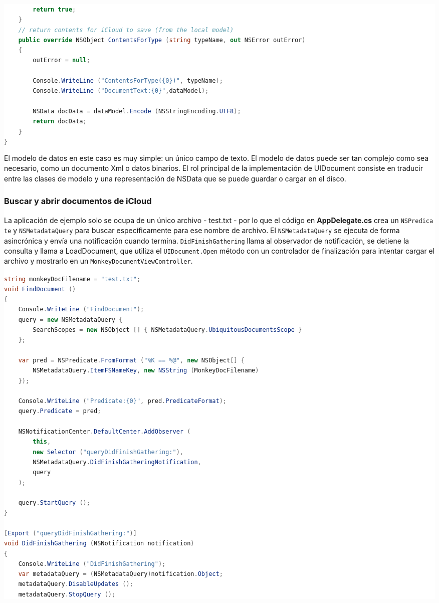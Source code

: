 ```csharp
        return true;
    }
    // return contents for iCloud to save (from the local model)
    public override NSObject ContentsForType (string typeName, out NSError outError)
    {
        outError = null;

        Console.WriteLine ("ContentsForType({0})", typeName);
        Console.WriteLine ("DocumentText:{0}",dataModel);

        NSData docData = dataModel.Encode (NSStringEncoding.UTF8);
        return docData;
    }
}
```

El modelo de datos en este caso es muy simple: un único campo de texto. El modelo de datos puede ser tan complejo como sea necesario, como un documento Xml o datos binarios. El rol principal de la implementación de UIDocument consiste en traducir entre las clases de modelo y una representación de NSData que se puede guardar o cargar en el disco.

### <a name="finding-and-opening-icloud-documents"></a>Buscar y abrir documentos de iCloud

La aplicación de ejemplo solo se ocupa de un único archivo - test.txt - por lo que el código en **AppDelegate.cs** crea un `NSPredicate` y `NSMetadataQuery` para buscar específicamente para ese nombre de archivo. El `NSMetadataQuery` se ejecuta de forma asincrónica y envía una notificación cuando termina. `DidFinishGathering` llama al observador de notificación, se detiene la consulta y llama a LoadDocument, que utiliza el `UIDocument.Open` método con un controlador de finalización para intentar cargar el archivo y mostrarlo en un `MonkeyDocumentViewController`.

```csharp
string monkeyDocFilename = "test.txt";
void FindDocument ()
{
    Console.WriteLine ("FindDocument");
    query = new NSMetadataQuery {
        SearchScopes = new NSObject [] { NSMetadataQuery.UbiquitousDocumentsScope }
    };

    var pred = NSPredicate.FromFormat ("%K == %@", new NSObject[] {
        NSMetadataQuery.ItemFSNameKey, new NSString (MonkeyDocFilename)
    });

    Console.WriteLine ("Predicate:{0}", pred.PredicateFormat);
    query.Predicate = pred;

    NSNotificationCenter.DefaultCenter.AddObserver (
        this,
        new Selector ("queryDidFinishGathering:"),
        NSMetadataQuery.DidFinishGatheringNotification,
        query
    );

    query.StartQuery ();
}

[Export ("queryDidFinishGathering:")]
void DidFinishGathering (NSNotification notification)
{
    Console.WriteLine ("DidFinishGathering");
    var metadataQuery = (NSMetadataQuery)notification.Object;
    metadataQuery.DisableUpdates ();
    metadataQuery.StopQuery ();
```